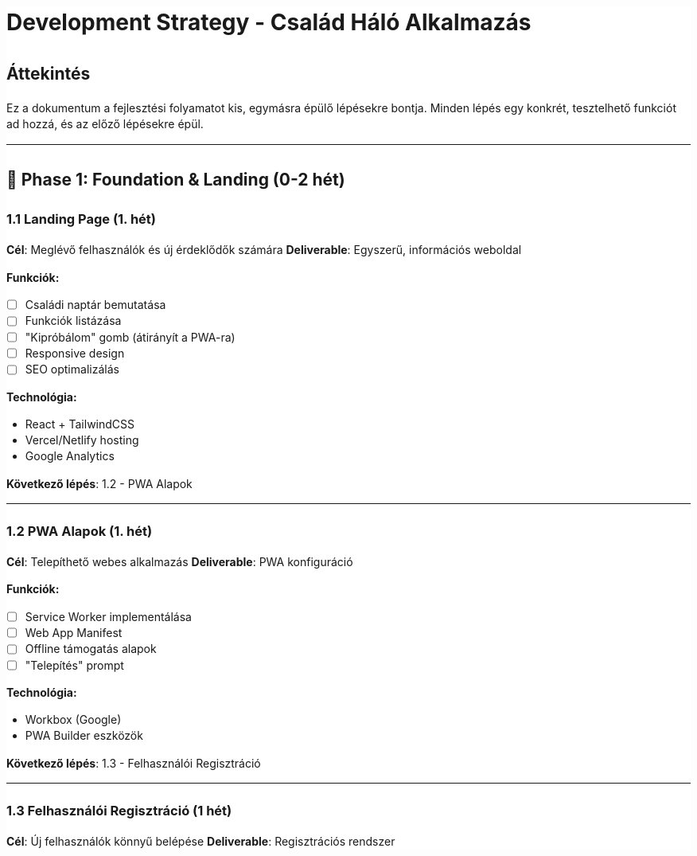 # Development Strategy - Család Háló Alkalmazás

## Áttekintés

Ez a dokumentum a fejlesztési folyamatot kis, egymásra épülő lépésekre bontja. Minden lépés egy konkrét, tesztelhető funkciót ad hozzá, és az előző lépésekre épül.

---

## 🚀 **Phase 1: Foundation & Landing (0-2 hét)**

### **1.1 Landing Page (1. hét)**
**Cél**: Meglévő felhasználók és új érdeklődők számára
**Deliverable**: Egyszerű, információs weboldal

**Funkciók:**
- [ ] Családi naptár bemutatása
- [ ] Funkciók listázása
- [ ] "Kipróbálom" gomb (átirányít a PWA-ra)
- [ ] Responsive design
- [ ] SEO optimalizálás

**Technológia:**
- React + TailwindCSS
- Vercel/Netlify hosting
- Google Analytics

**Következő lépés**: 1.2 - PWA Alapok

---

### **1.2 PWA Alapok (1. hét)**
**Cél**: Telepíthető webes alkalmazás
**Deliverable**: PWA konfiguráció

**Funkciók:**
- [ ] Service Worker implementálása
- [ ] Web App Manifest
- [ ] Offline támogatás alapok
- [ ] "Telepítés" prompt

**Technológia:**
- Workbox (Google)
- PWA Builder eszközök

**Következő lépés**: 1.3 - Felhasználói Regisztráció

---

### **1.3 Felhasználói Regisztráció (1 hét)**
**Cél**: Új felhasználók könnyű belépése
**Deliverable**: Regisztrációs rendszer
